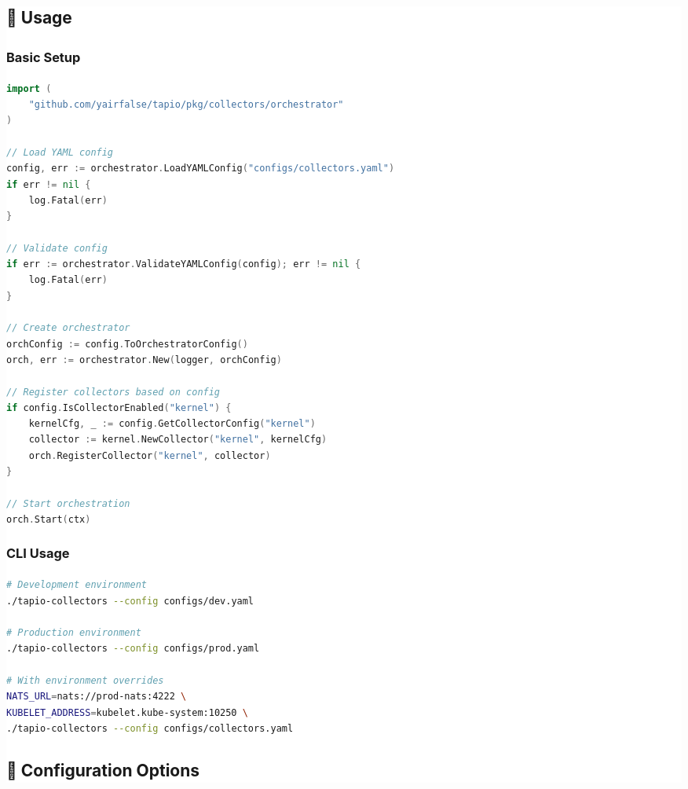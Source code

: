 ## 🚀 Usage

### Basic Setup

```go
import (
    "github.com/yairfalse/tapio/pkg/collectors/orchestrator"
)

// Load YAML config
config, err := orchestrator.LoadYAMLConfig("configs/collectors.yaml")
if err != nil {
    log.Fatal(err)
}

// Validate config
if err := orchestrator.ValidateYAMLConfig(config); err != nil {
    log.Fatal(err)
}

// Create orchestrator
orchConfig := config.ToOrchestratorConfig()
orch, err := orchestrator.New(logger, orchConfig)

// Register collectors based on config
if config.IsCollectorEnabled("kernel") {
    kernelCfg, _ := config.GetCollectorConfig("kernel")
    collector := kernel.NewCollector("kernel", kernelCfg)
    orch.RegisterCollector("kernel", collector)
}

// Start orchestration
orch.Start(ctx)
```

### CLI Usage

```bash
# Development environment
./tapio-collectors --config configs/dev.yaml

# Production environment  
./tapio-collectors --config configs/prod.yaml

# With environment overrides
NATS_URL=nats://prod-nats:4222 \
KUBELET_ADDRESS=kubelet.kube-system:10250 \
./tapio-collectors --config configs/collectors.yaml
```

## 🔧 Configuration Options
